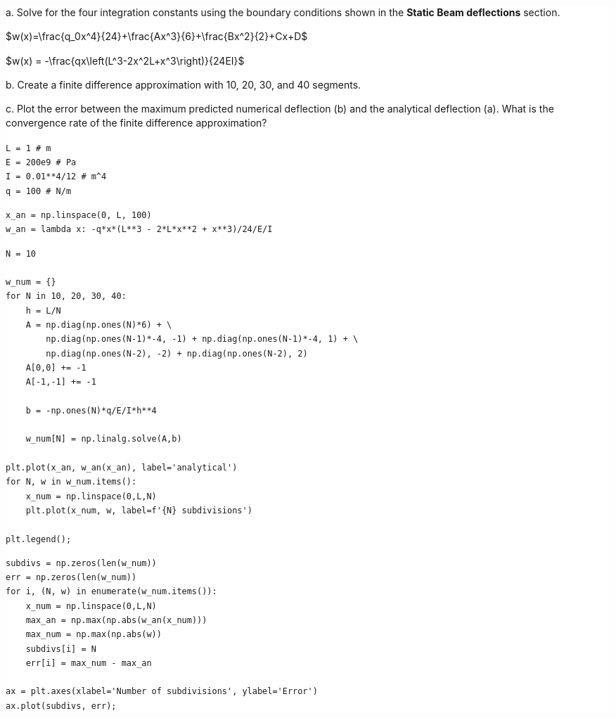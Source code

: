 a. Solve for the four integration constants using the boundary conditions shown in the __Static Beam deflections__ section. 

$w(x)=\frac{q_0x^4}{24}+\frac{Ax^3}{6}+\frac{Bx^2}{2}+Cx+D$

$w(x) = -\frac{qx\left(L^3-2x^2L+x^3\right)}{24EI}$

b. Create a finite difference approximation with 10, 20, 30, and 40 segments. 

c. Plot the error between the maximum predicted numerical deflection (b) and the analytical deflection (a). What is the convergence rate of the finite difference approximation?

```{code-cell} ipython3
L = 1 # m
E = 200e9 # Pa
I = 0.01**4/12 # m^4
q = 100 # N/m
```

```{code-cell} ipython3
x_an = np.linspace(0, L, 100)
w_an = lambda x: -q*x*(L**3 - 2*L*x**2 + x**3)/24/E/I
```

```{code-cell} ipython3
N = 10

w_num = {}
for N in 10, 20, 30, 40:
    h = L/N
    A = np.diag(np.ones(N)*6) + \
        np.diag(np.ones(N-1)*-4, -1) + np.diag(np.ones(N-1)*-4, 1) + \
        np.diag(np.ones(N-2), -2) + np.diag(np.ones(N-2), 2)
    A[0,0] += -1
    A[-1,-1] += -1
    
    b = -np.ones(N)*q/E/I*h**4

    w_num[N] = np.linalg.solve(A,b)

plt.plot(x_an, w_an(x_an), label='analytical')
for N, w in w_num.items():
    x_num = np.linspace(0,L,N)
    plt.plot(x_num, w, label=f'{N} subdivisions')

plt.legend();
```

```{code-cell} ipython3
subdivs = np.zeros(len(w_num))
err = np.zeros(len(w_num))
for i, (N, w) in enumerate(w_num.items()):
    x_num = np.linspace(0,L,N)
    max_an = np.max(np.abs(w_an(x_num)))
    max_num = np.max(np.abs(w))
    subdivs[i] = N
    err[i] = max_num - max_an

ax = plt.axes(xlabel='Number of subdivisions', ylabel='Error')
ax.plot(subdivs, err);
```
